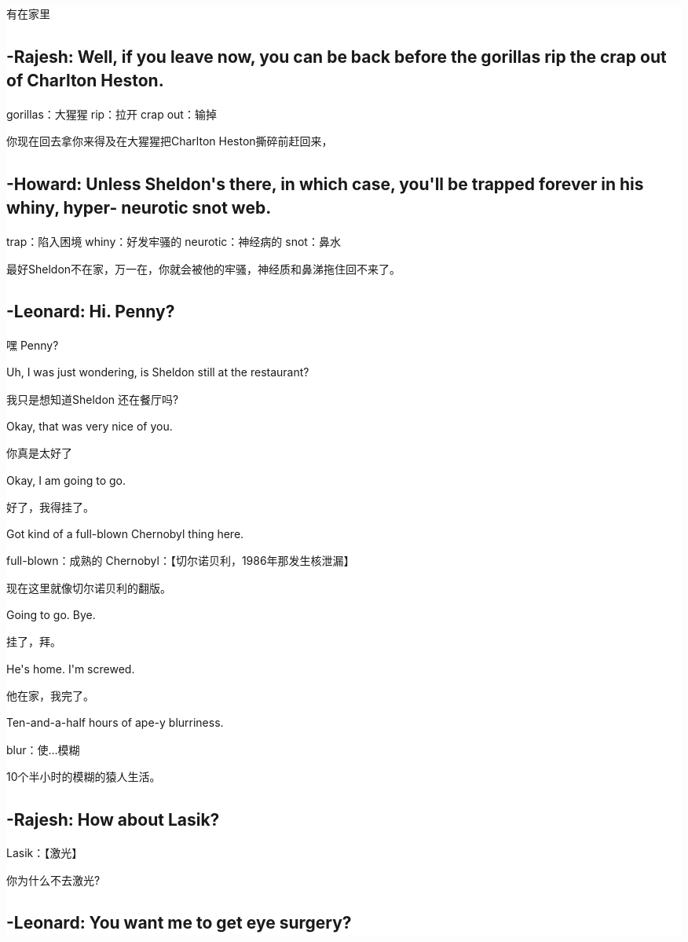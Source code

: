 有在家里

## -Rajesh: Well, if you leave now, you can be back before the gorillas rip the crap out of Charlton Heston.

gorillas：大猩猩 rip：拉开 crap out：输掉

你现在回去拿你来得及在大猩猩把Charlton Heston撕碎前赶回来，

## -Howard: Unless Sheldon's there, in which case, you'll be trapped forever in his whiny, hyper- neurotic snot web.

trap：陷入困境 whiny：好发牢骚的 neurotic：神经病的 snot：鼻水

最好Sheldon不在家，万一在，你就会被他的牢骚，神经质和鼻涕拖住回不来了。

## -Leonard: Hi. Penny?

嘿 Penny?

Uh, I was just wondering, is Sheldon still at the restaurant?

我只是想知道Sheldon 还在餐厅吗?

Okay, that was very nice of you.

你真是太好了

Okay, I am going to go.

好了，我得挂了。

Got kind of a full-blown Chernobyl thing here.

full-blown：成熟的 Chernobyl：【切尔诺贝利，1986年那发生核泄漏】

现在这里就像切尔诺贝利的翻版。

Going to go. Bye.

挂了，拜。

He's home. I'm screwed.

他在家，我完了。

Ten-and-a-half hours of ape-y blurriness.

blur：使…模糊

10个半小时的模糊的猿人生活。

## -Rajesh: How about Lasik?

Lasik：【激光】

你为什么不去激光?

## -Leonard: You want me to get eye surgery?
